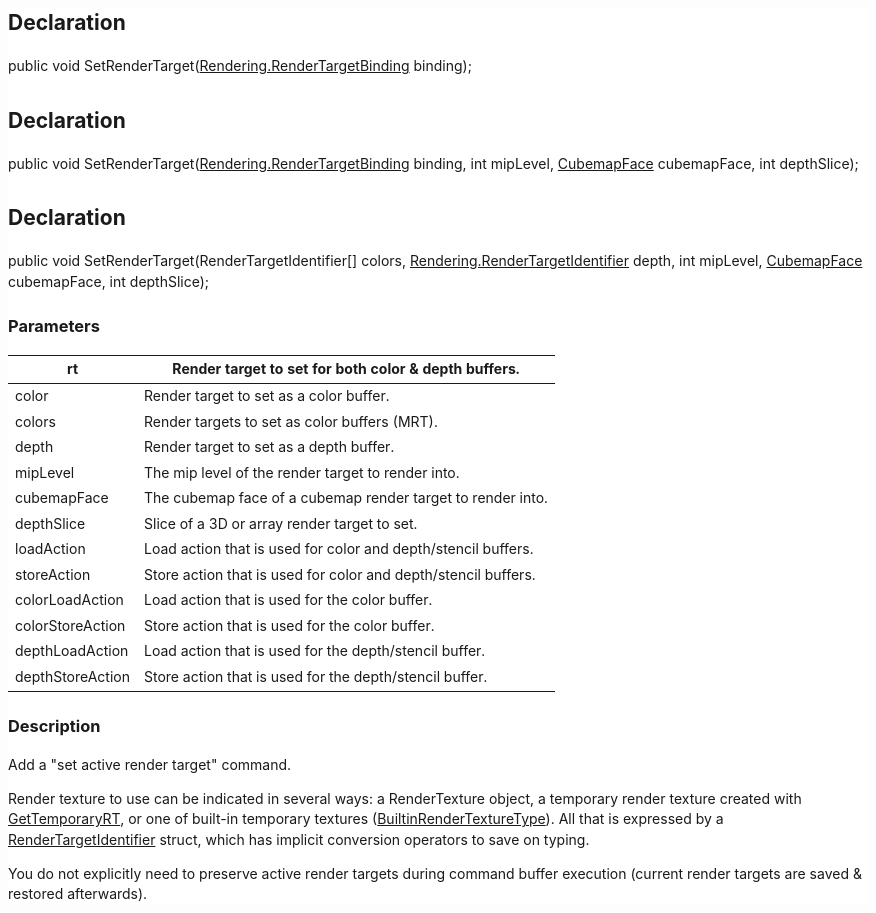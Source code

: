 ## Declaration

public void
SetRenderTarget([Rendering.RenderTargetBinding](Rendering.RenderTargetBinding.html)
binding);

## Declaration

public void
SetRenderTarget([Rendering.RenderTargetBinding](Rendering.RenderTargetBinding.html)
binding, int mipLevel, [CubemapFace](CubemapFace.html) cubemapFace, int
depthSlice);

## Declaration

public void SetRenderTarget(RenderTargetIdentifier[] colors,
[Rendering.RenderTargetIdentifier](Rendering.RenderTargetIdentifier.html)
depth, int mipLevel, [CubemapFace](CubemapFace.html) cubemapFace, int
depthSlice);

### Parameters

rt | Render target to set for both color & depth buffers.  
---|---  
color | Render target to set as a color buffer.  
colors | Render targets to set as color buffers (MRT).  
depth | Render target to set as a depth buffer.  
mipLevel | The mip level of the render target to render into.  
cubemapFace | The cubemap face of a cubemap render target to render into.  
depthSlice | Slice of a 3D or array render target to set.  
loadAction | Load action that is used for color and depth/stencil buffers.  
storeAction | Store action that is used for color and depth/stencil buffers.  
colorLoadAction | Load action that is used for the color buffer.  
colorStoreAction | Store action that is used for the color buffer.  
depthLoadAction | Load action that is used for the depth/stencil buffer.  
depthStoreAction | Store action that is used for the depth/stencil buffer.  
  
### Description

Add a "set active render target" command.

Render texture to use can be indicated in several ways: a RenderTexture
object, a temporary render texture created with
[GetTemporaryRT](Rendering.CommandBuffer.GetTemporaryRT.html), or one of
built-in temporary textures
([BuiltinRenderTextureType](Rendering.BuiltinRenderTextureType.html)). All
that is expressed by a
[RenderTargetIdentifier](Rendering.RenderTargetIdentifier.html) struct, which
has implicit conversion operators to save on typing.  
  
You do not explicitly need to preserve active render targets during command
buffer execution (current render targets are saved & restored afterwards).  
  